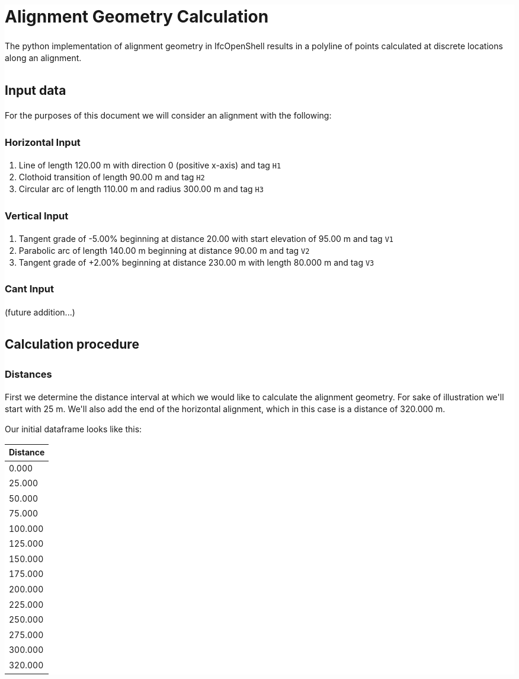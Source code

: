 # Alignment Geometry Calculation

The python implementation of alignment geometry in IfcOpenShell results in
a polyline of points calculated at discrete locations along an alignment.

## Input data

For the purposes of this document we will consider an alignment with the following:

### Horizontal Input

1. Line of length 120.00 m with direction 0 (positive x-axis) and tag `H1`
2. Clothoid transition of length 90.00 m and tag `H2`
3. Circular arc of length 110.00 m and radius 300.00 m and tag `H3`

### Vertical Input

1. Tangent grade of -5.00% beginning at distance 20.00 with start elevation of 95.00 m and tag `V1`
2. Parabolic arc of length 140.00 m beginning at distance 90.00 m and tag `V2`
3. Tangent grade of +2.00% beginning at distance 230.00 m with length 80.000 m and tag `V3`

### Cant Input

(future addition...)

## Calculation procedure

### Distances

First we determine the distance interval at which we would like to calculate the alignment geometry.
For sake of illustration we'll start with 25 m.
We'll also add the end of the horizontal alignment,
which in this case is a distance of 320.000 m.

Our initial dataframe looks like this:

| Distance |
| -------- |
| 0.000    |
| 25.000   |
| 50.000   |
| 75.000   |
| 100.000  |
| 125.000  |
| 150.000  |
| 175.000  |
| 200.000  |
| 225.000  |
| 250.000  |
| 275.000  |
| 300.000  |
| 320.000  |
